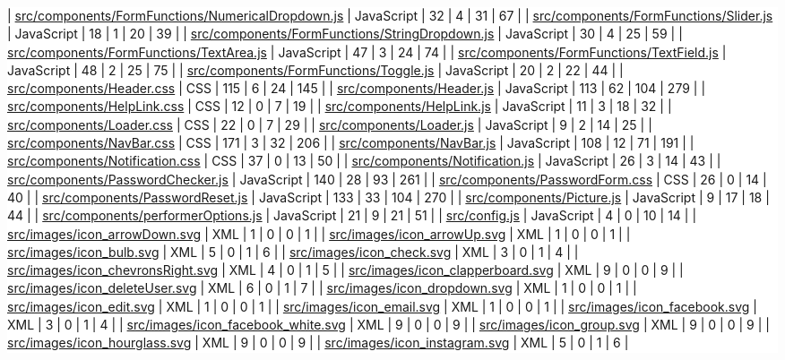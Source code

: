 | [src/components/FormFunctions/NumericalDropdown.js](/src/components/FormFunctions/NumericalDropdown.js) | JavaScript | 32 | 4 | 31 | 67 |
| [src/components/FormFunctions/Slider.js](/src/components/FormFunctions/Slider.js) | JavaScript | 18 | 1 | 20 | 39 |
| [src/components/FormFunctions/StringDropdown.js](/src/components/FormFunctions/StringDropdown.js) | JavaScript | 30 | 4 | 25 | 59 |
| [src/components/FormFunctions/TextArea.js](/src/components/FormFunctions/TextArea.js) | JavaScript | 47 | 3 | 24 | 74 |
| [src/components/FormFunctions/TextField.js](/src/components/FormFunctions/TextField.js) | JavaScript | 48 | 2 | 25 | 75 |
| [src/components/FormFunctions/Toggle.js](/src/components/FormFunctions/Toggle.js) | JavaScript | 20 | 2 | 22 | 44 |
| [src/components/Header.css](/src/components/Header.css) | CSS | 115 | 6 | 24 | 145 |
| [src/components/Header.js](/src/components/Header.js) | JavaScript | 113 | 62 | 104 | 279 |
| [src/components/HelpLink.css](/src/components/HelpLink.css) | CSS | 12 | 0 | 7 | 19 |
| [src/components/HelpLink.js](/src/components/HelpLink.js) | JavaScript | 11 | 3 | 18 | 32 |
| [src/components/Loader.css](/src/components/Loader.css) | CSS | 22 | 0 | 7 | 29 |
| [src/components/Loader.js](/src/components/Loader.js) | JavaScript | 9 | 2 | 14 | 25 |
| [src/components/NavBar.css](/src/components/NavBar.css) | CSS | 171 | 3 | 32 | 206 |
| [src/components/NavBar.js](/src/components/NavBar.js) | JavaScript | 108 | 12 | 71 | 191 |
| [src/components/Notification.css](/src/components/Notification.css) | CSS | 37 | 0 | 13 | 50 |
| [src/components/Notification.js](/src/components/Notification.js) | JavaScript | 26 | 3 | 14 | 43 |
| [src/components/PasswordChecker.js](/src/components/PasswordChecker.js) | JavaScript | 140 | 28 | 93 | 261 |
| [src/components/PasswordForm.css](/src/components/PasswordForm.css) | CSS | 26 | 0 | 14 | 40 |
| [src/components/PasswordReset.js](/src/components/PasswordReset.js) | JavaScript | 133 | 33 | 104 | 270 |
| [src/components/Picture.js](/src/components/Picture.js) | JavaScript | 9 | 17 | 18 | 44 |
| [src/components/performerOptions.js](/src/components/performerOptions.js) | JavaScript | 21 | 9 | 21 | 51 |
| [src/config.js](/src/config.js) | JavaScript | 4 | 0 | 10 | 14 |
| [src/images/icon_arrowDown.svg](/src/images/icon_arrowDown.svg) | XML | 1 | 0 | 0 | 1 |
| [src/images/icon_arrowUp.svg](/src/images/icon_arrowUp.svg) | XML | 1 | 0 | 0 | 1 |
| [src/images/icon_bulb.svg](/src/images/icon_bulb.svg) | XML | 5 | 0 | 1 | 6 |
| [src/images/icon_check.svg](/src/images/icon_check.svg) | XML | 3 | 0 | 1 | 4 |
| [src/images/icon_chevronsRight.svg](/src/images/icon_chevronsRight.svg) | XML | 4 | 0 | 1 | 5 |
| [src/images/icon_clapperboard.svg](/src/images/icon_clapperboard.svg) | XML | 9 | 0 | 0 | 9 |
| [src/images/icon_deleteUser.svg](/src/images/icon_deleteUser.svg) | XML | 6 | 0 | 1 | 7 |
| [src/images/icon_dropdown.svg](/src/images/icon_dropdown.svg) | XML | 1 | 0 | 0 | 1 |
| [src/images/icon_edit.svg](/src/images/icon_edit.svg) | XML | 1 | 0 | 0 | 1 |
| [src/images/icon_email.svg](/src/images/icon_email.svg) | XML | 1 | 0 | 0 | 1 |
| [src/images/icon_facebook.svg](/src/images/icon_facebook.svg) | XML | 3 | 0 | 1 | 4 |
| [src/images/icon_facebook_white.svg](/src/images/icon_facebook_white.svg) | XML | 9 | 0 | 0 | 9 |
| [src/images/icon_group.svg](/src/images/icon_group.svg) | XML | 9 | 0 | 0 | 9 |
| [src/images/icon_hourglass.svg](/src/images/icon_hourglass.svg) | XML | 9 | 0 | 0 | 9 |
| [src/images/icon_instagram.svg](/src/images/icon_instagram.svg) | XML | 5 | 0 | 1 | 6 |